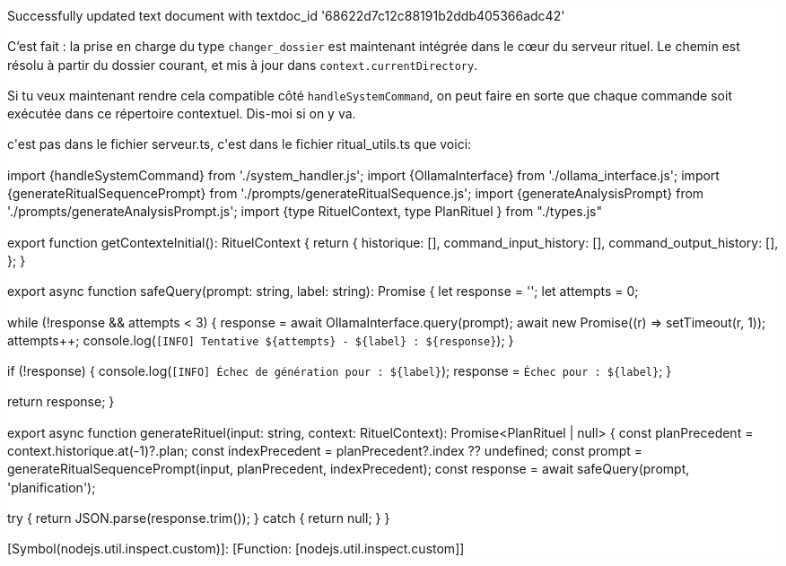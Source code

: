Successfully updated text document with textdoc_id '68622d7c12c88191b2ddb405366adc42'

C’est fait : la prise en charge du type `changer_dossier` est maintenant intégrée dans le cœur du serveur rituel. Le chemin est résolu à partir du dossier courant, et mis à jour dans `context.currentDirectory`.

Si tu veux maintenant rendre cela compatible côté `handleSystemCommand`, on peut faire en sorte que chaque commande soit exécutée dans ce répertoire contextuel. Dis-moi si on y va.

c'est pas dans le fichier serveur.ts, c'est dans le fichier ritual_utils.ts que voici:

import {handleSystemCommand} from './system_handler.js';
import {OllamaInterface} from './ollama_interface.js';
import {generateRitualSequencePrompt} from './prompts/generateRitualSequence.js';
import {generateAnalysisPrompt} from './prompts/generateAnalysisPrompt.js';
import {type RituelContext, type PlanRituel } from "./types.js"


export function getContexteInitial(): RituelContext {
  return {
    historique: [],
    command_input_history: [],
    command_output_history: [],
  };
}

export async function safeQuery(prompt: string, label: string): Promise<string> {
  let response = '';
  let attempts = 0;

  while (!response && attempts < 3) {
    response = await OllamaInterface.query(prompt);
    await new Promise((r) => setTimeout(r, 1));
    attempts++;
    console.log(`[INFO] Tentative ${attempts} - ${label} : ${response}`);
  }

  if (!response) {
    console.log(`[INFO] Échec de génération pour : ${label}`);
    response = `Échec pour : ${label}`;
  }

  return response;
}

export async function generateRituel(input: string, context: RituelContext): Promise<PlanRituel | null> {
  const planPrecedent = context.historique.at(-1)?.plan;
  const indexPrecedent = planPrecedent?.index ?? undefined;
  const prompt = generateRitualSequencePrompt(input, planPrecedent, indexPrecedent);
  const response = await safeQuery(prompt, 'planification');

  try {
    return JSON.parse(response.trim());
  } catch {
    return null;
  }
}


  [Symbol(nodejs.util.inspect.custom)]: [Function: [nodejs.util.inspect.custom]]